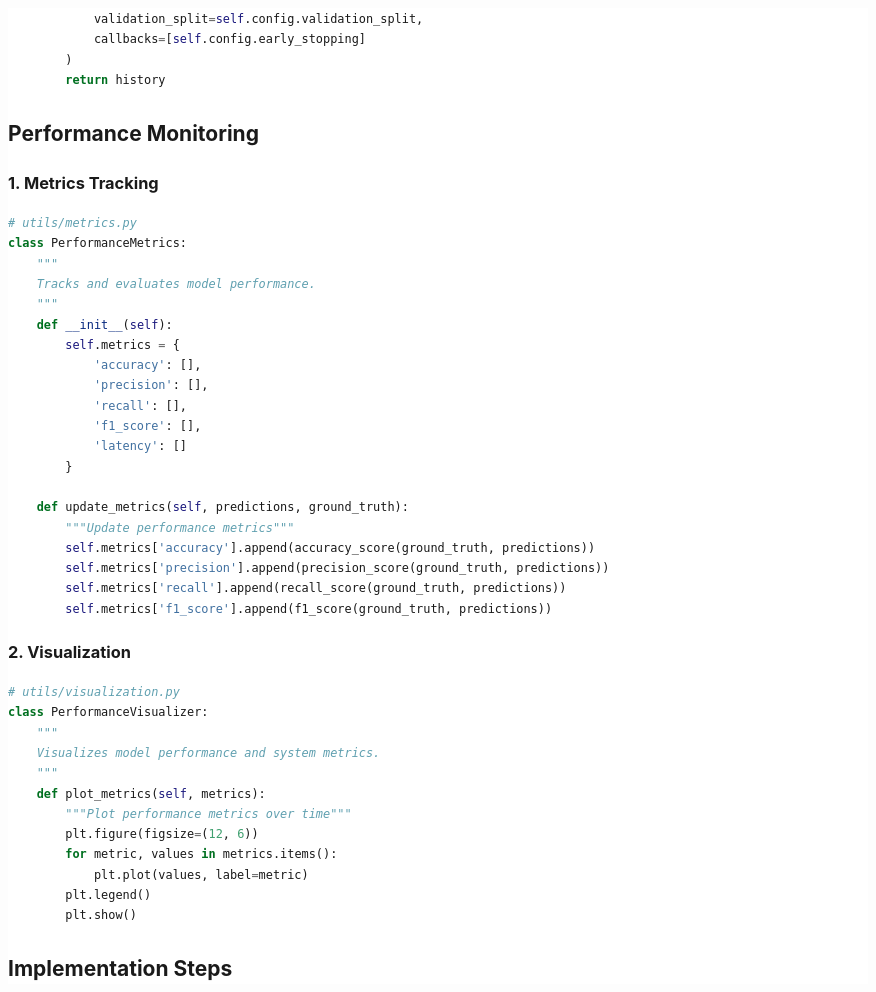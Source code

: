 ```python
            validation_split=self.config.validation_split,
            callbacks=[self.config.early_stopping]
        )
        return history
```

## Performance Monitoring

### 1. Metrics Tracking
```python
# utils/metrics.py
class PerformanceMetrics:
    """
    Tracks and evaluates model performance.
    """
    def __init__(self):
        self.metrics = {
            'accuracy': [],
            'precision': [],
            'recall': [],
            'f1_score': [],
            'latency': []
        }
        
    def update_metrics(self, predictions, ground_truth):
        """Update performance metrics"""
        self.metrics['accuracy'].append(accuracy_score(ground_truth, predictions))
        self.metrics['precision'].append(precision_score(ground_truth, predictions))
        self.metrics['recall'].append(recall_score(ground_truth, predictions))
        self.metrics['f1_score'].append(f1_score(ground_truth, predictions))
```

### 2. Visualization
```python
# utils/visualization.py
class PerformanceVisualizer:
    """
    Visualizes model performance and system metrics.
    """
    def plot_metrics(self, metrics):
        """Plot performance metrics over time"""
        plt.figure(figsize=(12, 6))
        for metric, values in metrics.items():
            plt.plot(values, label=metric)
        plt.legend()
        plt.show()
```

## Implementation Steps
